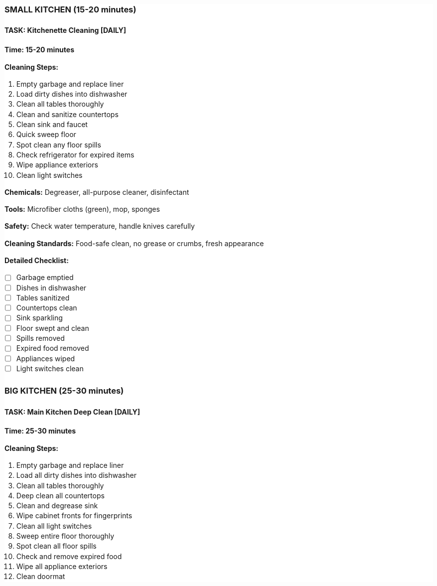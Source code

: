 ### SMALL KITCHEN (15-20 minutes)

#### TASK: Kitchenette Cleaning [DAILY]
**Time: 15-20 minutes**

**Cleaning Steps:**
1. Empty garbage and replace liner
2. Load dirty dishes into dishwasher
3. Clean all tables thoroughly
4. Clean and sanitize countertops
5. Clean sink and faucet
6. Quick sweep floor
7. Spot clean any floor spills
8. Check refrigerator for expired items
9. Wipe appliance exteriors
10. Clean light switches

**Chemicals:** Degreaser, all-purpose cleaner, disinfectant

**Tools:** Microfiber cloths (green), mop, sponges

**Safety:** Check water temperature, handle knives carefully

**Cleaning Standards:** Food-safe clean, no grease or crumbs, fresh appearance

**Detailed Checklist:**
- [ ] Garbage emptied
- [ ] Dishes in dishwasher
- [ ] Tables sanitized
- [ ] Countertops clean
- [ ] Sink sparkling
- [ ] Floor swept and clean
- [ ] Spills removed
- [ ] Expired food removed
- [ ] Appliances wiped
- [ ] Light switches clean

### BIG KITCHEN (25-30 minutes)

#### TASK: Main Kitchen Deep Clean [DAILY]
**Time: 25-30 minutes**

**Cleaning Steps:**
1. Empty garbage and replace liner
2. Load all dirty dishes into dishwasher
3. Clean all tables thoroughly
4. Deep clean all countertops
5. Clean and degrease sink
6. Wipe cabinet fronts for fingerprints
7. Clean all light switches
8. Sweep entire floor thoroughly
9. Spot clean all floor spills
10. Check and remove expired food
11. Wipe all appliance exteriors
12. Clean doormat
